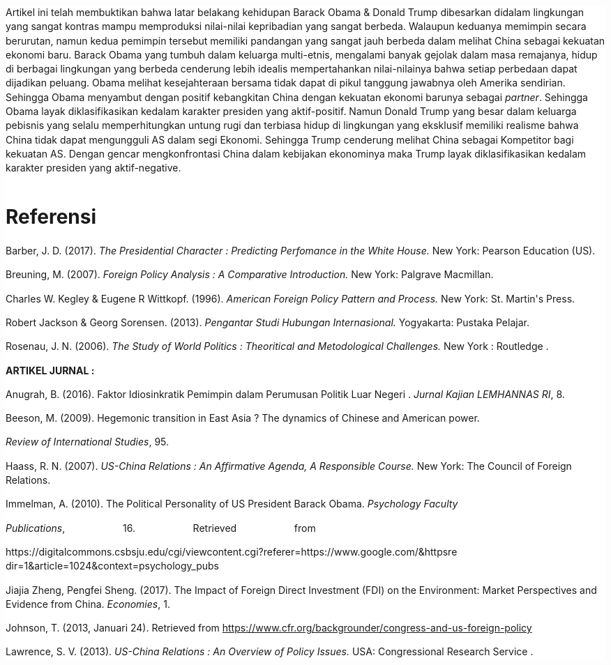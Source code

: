 <p><span class="font1">Artikel ini telah membuktikan bahwa latar belakang kehidupan Barack Obama &amp;&nbsp;Donald Trump dibesarkan didalam lingkungan yang sangat kontras mampu memproduksi nilai-nilai kepribadian yang sangat berbeda. Walaupun keduanya memimpin secara berurutan, namun kedua pemimpin tersebut memiliki pandangan yang sangat jauh berbeda dalam melihat China sebagai kekuatan ekonomi baru. Barack Obama yang tumbuh dalam keluarga multi-etnis, mengalami banyak gejolak dalam masa remajanya, hidup di berbagai lingkungan yang berbeda cenderung lebih idealis mempertahankan nilai-nilainya bahwa setiap perbedaan dapat dijadikan peluang. Obama melihat kesejahteraan bersama tidak dapat di pikul tanggung jawabnya oleh Amerika sendirian. Sehingga Obama menyambut dengan positif kebangkitan China dengan kekuatan ekonomi barunya sebagai </span><span class="font1" style="font-style:italic;">partner</span><span class="font1">. Sehingga Obama layak diklasifikasikan kedalam karakter presiden yang aktif-positif. Namun Donald Trump yang besar dalam keluarga pebisnis yang selalu memperhitungkan untung rugi dan terbiasa hidup di lingkungan yang eksklusif memiliki realisme bahwa China tidak dapat mengungguli AS dalam segi Ekonomi. Sehingga Trump cenderung melihat China sebagai Kompetitor bagi kekuatan AS. Dengan gencar mengkonfrontasi China dalam kebijakan ekonominya maka Trump layak diklasifikasikan kedalam karakter presiden yang aktif-negative.</span></p>
<h1><a name="bookmark10"></a><span class="font2" style="font-weight:bold;"><a name="bookmark11"></a>Referensi</span></h1>
<p><span class="font1">Barber, J. D. (2017). </span><span class="font1" style="font-style:italic;">The Presidential Character : Predicting Perfomance in the White House.</span><span class="font1"> New York: Pearson Education (US).</span></p>
<p><span class="font1">Breuning, M. (2007). </span><span class="font1" style="font-style:italic;">Foreign Policy Analysis : A Comparative Introduction.</span><span class="font1"> New York: Palgrave Macmillan.</span></p>
<p><span class="font1">Charles W. Kegley &amp;&nbsp;Eugene R Wittkopf. (1996). </span><span class="font1" style="font-style:italic;">American Foreign Policy Pattern and Process.</span><span class="font1"> New York: St. Martin's Press.</span></p>
<p><span class="font1">Robert Jackson &amp;&nbsp;Georg Sorensen. (2013). </span><span class="font1" style="font-style:italic;">Pengantar Studi Hubungan Internasional.</span><span class="font1"> Yogyakarta: Pustaka Pelajar.</span></p>
<p><span class="font1">Rosenau, J. N. (2006). </span><span class="font1" style="font-style:italic;">The Study of World Politics : Theoritical and Metodological Challenges.</span><span class="font1"> New York : Routledge .</span></p>
<p><span class="font1" style="font-weight:bold;">ARTIKEL JURNAL :</span></p>
<p><span class="font1">Anugrah, B. (2016). Faktor Idiosinkratik Pemimpin dalam Perumusan Politik Luar Negeri . </span><span class="font1" style="font-style:italic;">Jurnal Kajian LEMHANNAS RI</span><span class="font1">, 8.</span></p>
<p><span class="font1">Beeson, M. (2009). Hegemonic transition in East Asia ? The dynamics of Chinese and American power.</span></p>
<p><span class="font1" style="font-style:italic;">Review of International Studies</span><span class="font1">, 95.</span></p>
<p><span class="font1">Haass, R. N. (2007). </span><span class="font1" style="font-style:italic;">US-China Relations : An Affirmative Agenda, A Responsible Course.</span><span class="font1"> New York: The Council of Foreign Relations.</span></p>
<p><span class="font1">Immelman, A. (2010). The Political Personality of US President Barack Obama. </span><span class="font1" style="font-style:italic;">Psychology Faculty</span></p>
<p><span class="font1" style="font-style:italic;">Publications</span><span class="font1">, &nbsp;&nbsp;&nbsp;&nbsp;&nbsp;&nbsp;&nbsp;&nbsp;&nbsp;&nbsp;&nbsp;&nbsp;&nbsp;&nbsp;&nbsp;&nbsp;&nbsp;&nbsp;&nbsp;&nbsp;16. &nbsp;&nbsp;&nbsp;&nbsp;&nbsp;&nbsp;&nbsp;&nbsp;&nbsp;&nbsp;&nbsp;&nbsp;&nbsp;&nbsp;&nbsp;&nbsp;&nbsp;&nbsp;&nbsp;&nbsp;Retrieved &nbsp;&nbsp;&nbsp;&nbsp;&nbsp;&nbsp;&nbsp;&nbsp;&nbsp;&nbsp;&nbsp;&nbsp;&nbsp;&nbsp;&nbsp;&nbsp;&nbsp;&nbsp;&nbsp;&nbsp;from</span></p>
<p><span class="font1">https://digitalcommons.csbsju.edu/cgi/viewcontent.cgi?referer=https://www.google.com/&amp;httpsre dir=1&amp;article=1024&amp;context=psychology_pubs</span></p>
<p><span class="font1">Jiajia Zheng, Pengfei Sheng. (2017). The Impact of Foreign Direct Investment (FDI) on the Environment: Market Perspectives and Evidence from China. </span><span class="font1" style="font-style:italic;">Economies</span><span class="font1">, 1.</span></p>
<p><span class="font1">Johnson, T. (2013, Januari 24). Retrieved from </span><a href="https://www.cfr.org/backgrounder/congress-and-us-foreign-policy"><span class="font1">https://www.cfr.org/backgrounder/congress-and-us-foreign-policy</span></a></p>
<p><span class="font1">Lawrence, S. V. (2013). </span><span class="font1" style="font-style:italic;">US-China Relations : An Overview of Policy Issues.</span><span class="font1"> USA: Congressional Research Service .</span></p>